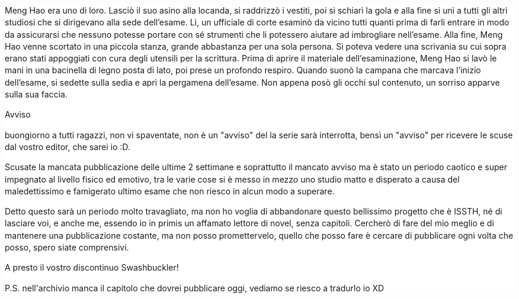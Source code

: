 




Meng Hao era uno di loro. Lasciò il suo asino alla locanda, si raddrizzò i vestiti, poi si schiarì la gola e alla fine si unì a tutti gli altri studiosi che si dirigevano alla sede dell’esame. Lì, un ufficiale di corte esaminò da vicino tutti quanti prima di farli entrare in modo da assicurarsi che nessuno potesse portare con sé strumenti che li potessero aiutare ad imbrogliare nell’esame. Alla fine, Meng Hao venne scortato in una piccola stanza, grande abbastanza per una sola persona. Si poteva vedere una scrivania su cui sopra erano stati appoggiati con cura degli utensili per la scrittura. Prima di aprire il materiale dell’esaminazione, Meng Hao si lavò le mani in una bacinella di legno posta di lato, poi prese un profondo respiro. Quando suonò la campana che marcava l’inizio dell’esame, si sedette sulla sedia e aprì la pergamena dell’esame. Non appena posò gli occhi sul contenuto, un sorriso apparve sulla sua faccia.
                                


                        
Avviso


buongiorno a tutti ragazzi, non vi spaventate, non è un "avviso" del la serie sarà interrotta, bensì un "avviso" per ricevere le scuse dal vostro editor, che sarei io :D.


Scusate la mancata pubblicazione delle ultime 2 settimane e soprattutto il mancato avviso ma è stato un periodo caotico e super impegnato al livello fisico ed emotivo, tra le varie cose si è messo in mezzo uno studio matto e disperato a causa del maledettissimo e famigerato ultimo esame che non riesco in alcun modo a superare.


Detto questo sarà un periodo molto travagliato, ma non ho voglia di abbandonare questo bellissimo progetto che è ISSTH, né di lasciare voi, e anche me, essendo io in primis un affamato lettore di novel, senza capitoli. Cercherò di fare del mio meglio e di mantenere una pubblicazione costante, ma non posso promettervelo, quello che posso fare è cercare di pubblicare ogni volta che posso, spero siate comprensivi.


A presto il vostro discontinuo Swashbuckler!


P.S. nell'archivio manca il capitolo che dovrei pubblicare oggi, vediamo se riesco a tradurlo io XD
                                


                                



